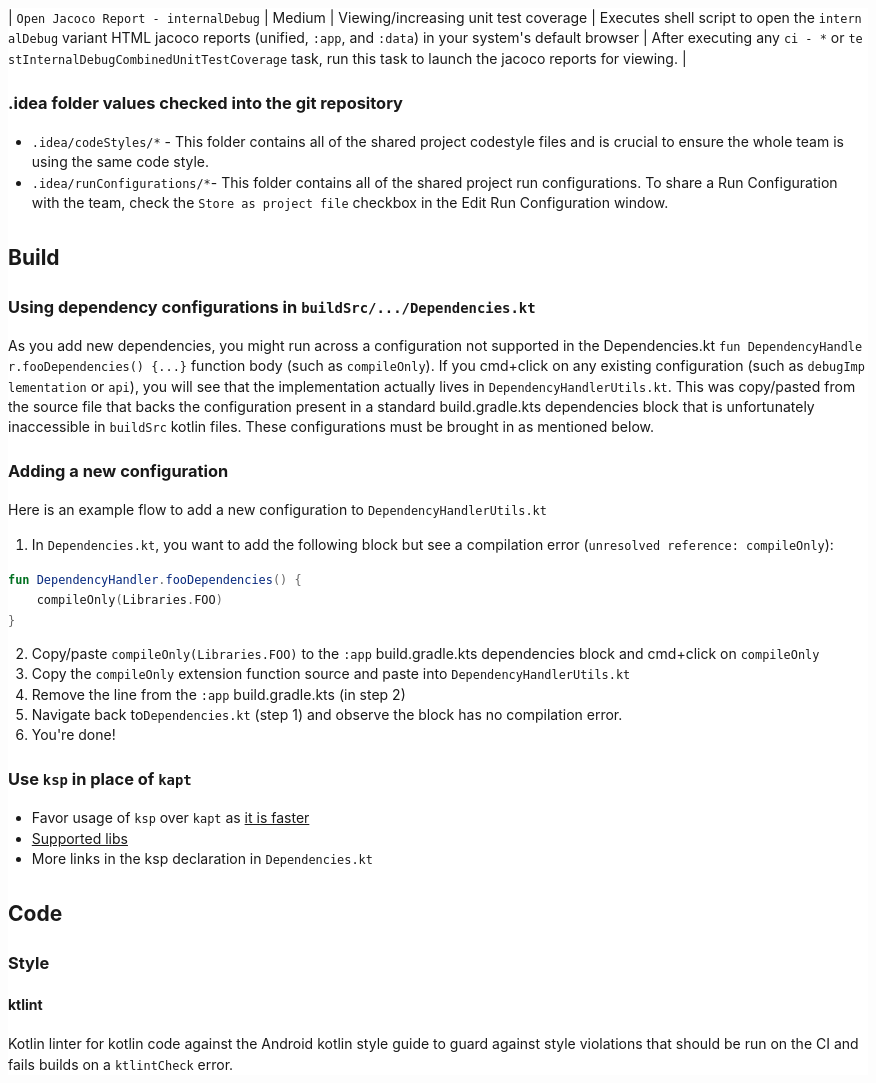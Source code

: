 | `Open Jacoco Report - internalDebug`                                 | Medium               | Viewing/increasing unit test coverage | Executes shell script to open the `internalDebug` variant HTML jacoco reports (unified, `:app`, and `:data`) in your system's default browser                                | After executing any `ci - *` or `testInternalDebugCombinedUnitTestCoverage` task, run this task to launch the jacoco reports for viewing.                                                                                                                      |


### .idea folder values checked into the git repository
* `.idea/codeStyles/*` - This folder contains all of the shared project codestyle files and is crucial to ensure the whole team is using the same code style.
* `.idea/runConfigurations/*`- This folder contains all of the shared project run configurations. To share a Run Configuration with the team, check the `Store as project file` checkbox in the Edit Run Configuration window.

## Build
### Using dependency configurations in `buildSrc/.../Dependencies.kt`
As you add new dependencies, you might run across a configuration not supported in the Dependencies.kt `fun DependencyHandler.fooDependencies() {...}` function body (such as `compileOnly`).
If you cmd+click on any existing configuration (such as `debugImplementation` or `api`), you will see that the implementation actually lives in `DependencyHandlerUtils.kt`.
This was copy/pasted from the source file that backs the configuration present in a standard build.gradle.kts dependencies block that is unfortunately inaccessible in `buildSrc` kotlin files.
These configurations must be brought in as mentioned below.

### Adding a new configuration
Here is an example flow to add a new configuration to `DependencyHandlerUtils.kt`

1. In `Dependencies.kt`, you want to add the following block but see a compilation error (`unresolved reference: compileOnly`):

```kotlin
fun DependencyHandler.fooDependencies() {
    compileOnly(Libraries.FOO)
}
```

2. Copy/paste `compileOnly(Libraries.FOO)` to the `:app` build.gradle.kts dependencies block and cmd+click on `compileOnly`
3. Copy the `compileOnly` extension function source and paste into `DependencyHandlerUtils.kt`
4. Remove the line from the `:app` build.gradle.kts (in step 2)
5. Navigate back to`Dependencies.kt` (step 1) and observe the block has no compilation error.
6. You're done!

### Use `ksp` in place of `kapt`
* Favor usage of `ksp` over `kapt` as [it is faster](https://android-developers.googleblog.com/2021/09/accelerated-kotlin-build-times-with.html)
* [Supported libs](https://kotlinlang.org/docs/ksp-overview.html#supported-libraries)
* More links in the ksp declaration in `Dependencies.kt`

## Code
### Style
#### ktlint
Kotlin linter for kotlin code against the Android kotlin style guide to guard against style violations that should be run on the CI and fails builds on a `ktlintCheck` error.
